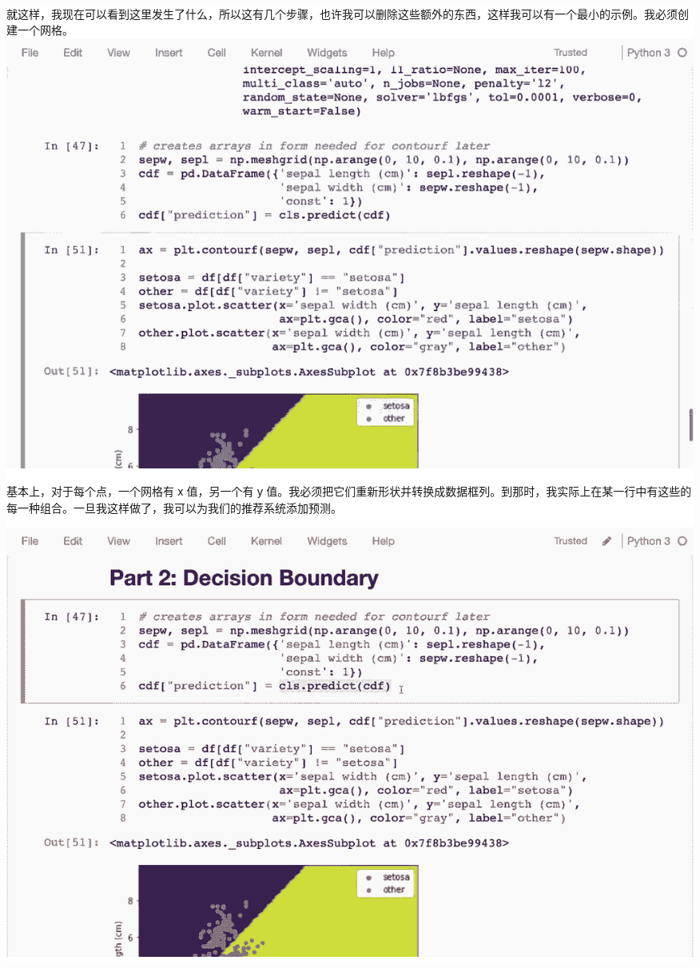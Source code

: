 就这样，我现在可以看到这里发生了什么，所以这有几个步骤，也许我可以删除这些额外的东西，这样我可以有一个最小的示例。我必须创建一个网格。![](img/d17dc8f7720589c00136fbad4aed332e_60.png)

基本上，对于每个点，一个网格有 x 值，另一个有 y 值。我必须把它们重新形状并转换成数据框列。到那时，我实际上在某一行中有这些的每一种组合。一旦我这样做了，我可以为我们的推荐系统添加预测。

![](img/d17dc8f7720589c00136fbad4aed332e_62.png)
